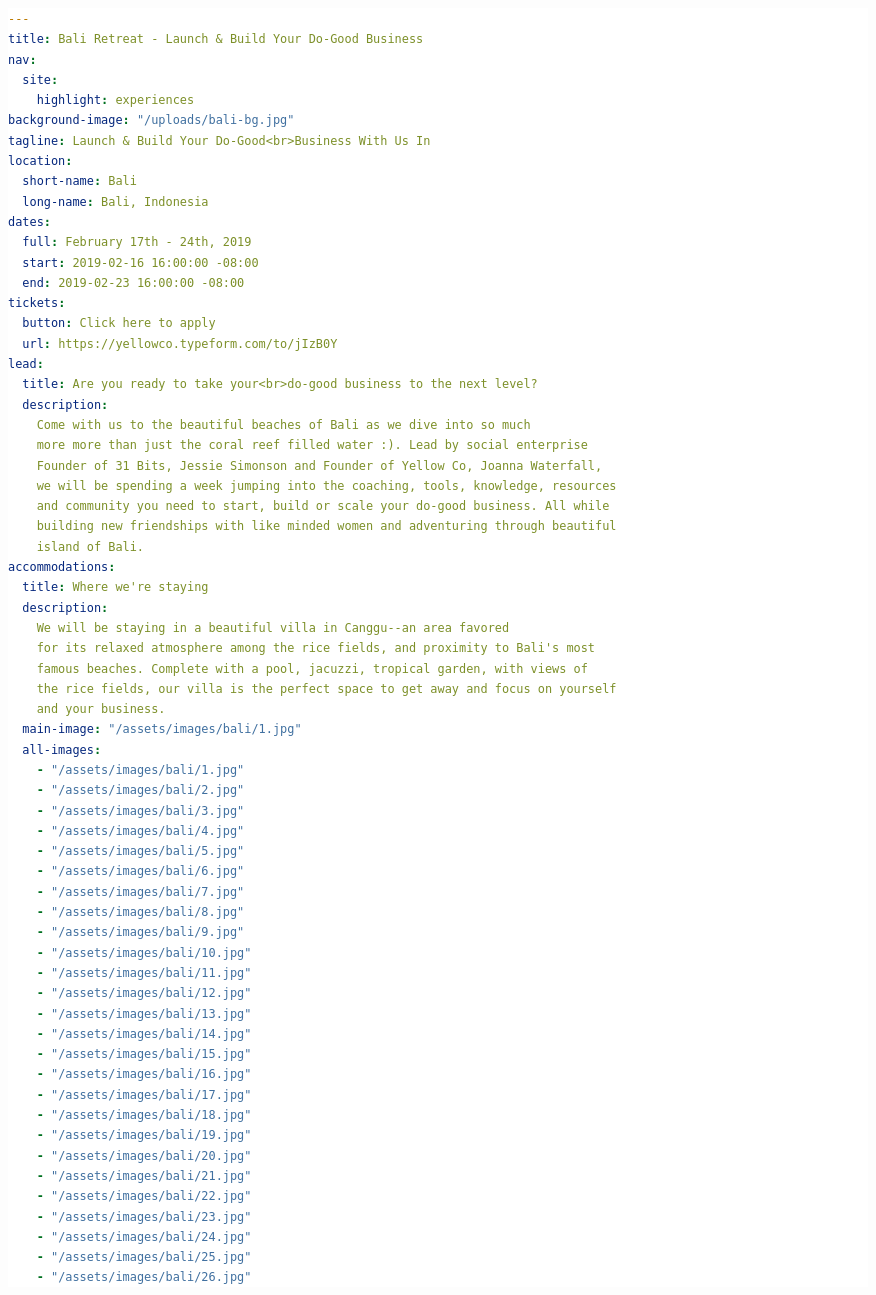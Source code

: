```yaml
---
title: Bali Retreat - Launch & Build Your Do-Good Business
nav:
  site:
    highlight: experiences
background-image: "/uploads/bali-bg.jpg"
tagline: Launch & Build Your Do-Good<br>Business With Us In
location:
  short-name: Bali
  long-name: Bali, Indonesia
dates:
  full: February 17th - 24th, 2019
  start: 2019-02-16 16:00:00 -08:00
  end: 2019-02-23 16:00:00 -08:00
tickets:
  button: Click here to apply
  url: https://yellowco.typeform.com/to/jIzB0Y
lead:
  title: Are you ready to take your<br>do-good business to the next level?
  description:
    Come with us to the beautiful beaches of Bali as we dive into so much
    more more than just the coral reef filled water :). Lead by social enterprise
    Founder of 31 Bits, Jessie Simonson and Founder of Yellow Co, Joanna Waterfall,
    we will be spending a week jumping into the coaching, tools, knowledge, resources
    and community you need to start, build or scale your do-good business. All while
    building new friendships with like minded women and adventuring through beautiful
    island of Bali.
accommodations:
  title: Where we're staying
  description:
    We will be staying in a beautiful villa in Canggu--an area favored
    for its relaxed atmosphere among the rice fields, and proximity to Bali's most
    famous beaches. Complete with a pool, jacuzzi, tropical garden, with views of
    the rice fields, our villa is the perfect space to get away and focus on yourself
    and your business.
  main-image: "/assets/images/bali/1.jpg"
  all-images:
    - "/assets/images/bali/1.jpg"
    - "/assets/images/bali/2.jpg"
    - "/assets/images/bali/3.jpg"
    - "/assets/images/bali/4.jpg"
    - "/assets/images/bali/5.jpg"
    - "/assets/images/bali/6.jpg"
    - "/assets/images/bali/7.jpg"
    - "/assets/images/bali/8.jpg"
    - "/assets/images/bali/9.jpg"
    - "/assets/images/bali/10.jpg"
    - "/assets/images/bali/11.jpg"
    - "/assets/images/bali/12.jpg"
    - "/assets/images/bali/13.jpg"
    - "/assets/images/bali/14.jpg"
    - "/assets/images/bali/15.jpg"
    - "/assets/images/bali/16.jpg"
    - "/assets/images/bali/17.jpg"
    - "/assets/images/bali/18.jpg"
    - "/assets/images/bali/19.jpg"
    - "/assets/images/bali/20.jpg"
    - "/assets/images/bali/21.jpg"
    - "/assets/images/bali/22.jpg"
    - "/assets/images/bali/23.jpg"
    - "/assets/images/bali/24.jpg"
    - "/assets/images/bali/25.jpg"
    - "/assets/images/bali/26.jpg"
```